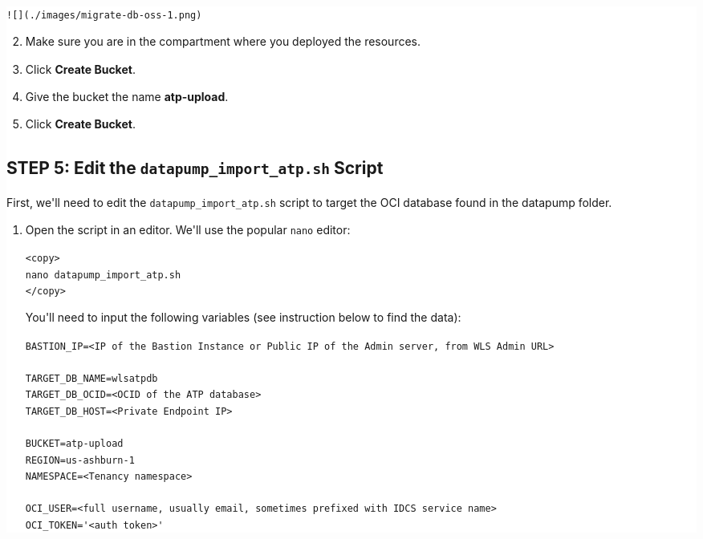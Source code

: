     ![](./images/migrate-db-oss-1.png)

2. Make sure you are in the compartment where you deployed the resources.

3. Click **Create Bucket**.

4. Give the bucket the name **atp-upload**.

5. Click **Create Bucket**.

## **STEP 5:** Edit the `datapump_import_atp.sh` Script


First, we'll need to edit the `datapump_import_atp.sh` script to target the OCI database found in the datapump folder.

1. Open the script in an editor. We'll use the popular `nano` editor:

      ```
      <copy>
      nano datapump_import_atp.sh
      </copy>
      ```

    You'll need to input the following variables (see instruction below to find the data):
    ```
    BASTION_IP=<IP of the Bastion Instance or Public IP of the Admin server, from WLS Admin URL>

    TARGET_DB_NAME=wlsatpdb
    TARGET_DB_OCID=<OCID of the ATP database>
    TARGET_DB_HOST=<Private Endpoint IP>

    BUCKET=atp-upload
    REGION=us-ashburn-1
    NAMESPACE=<Tenancy namespace>

    OCI_USER=<full username, usually email, sometimes prefixed with IDCS service name>
    OCI_TOKEN='<auth token>'
